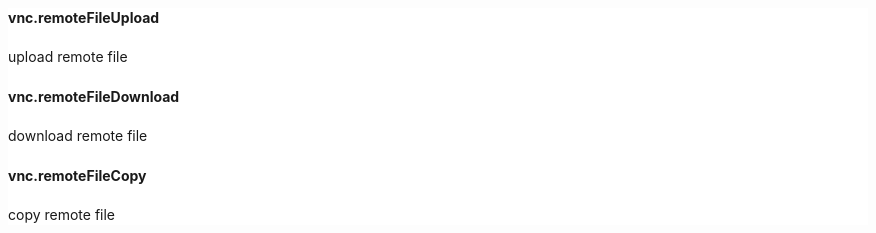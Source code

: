 #### vnc.remoteFileUpload  			

upload remote file

```

```

#### vnc.remoteFileDownload			

download remote file

```

```

#### vnc.remoteFileCopy    			

copy remote file

```

```

